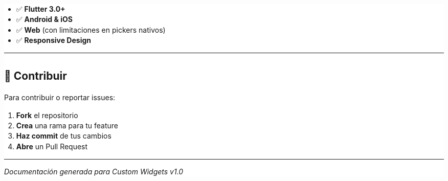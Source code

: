- ✅ **Flutter 3.0+**
- ✅ **Android & iOS**
- ✅ **Web** (con limitaciones en pickers nativos)
- ✅ **Responsive Design**

---

## 🤝 Contribuir

Para contribuir o reportar issues:

1. **Fork** el repositorio
2. **Crea** una rama para tu feature
3. **Haz commit** de tus cambios
4. **Abre** un Pull Request

---

*Documentación generada para Custom Widgets v1.0*